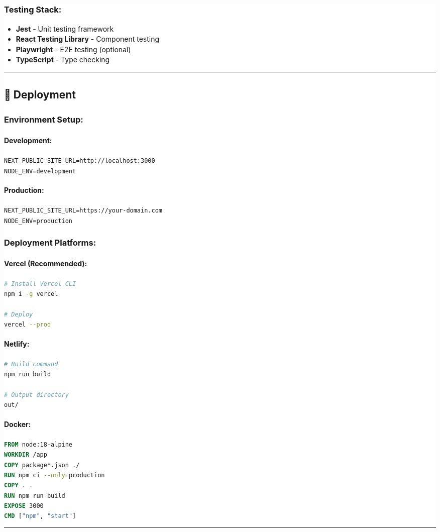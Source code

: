 ### Testing Stack:
- **Jest** - Unit testing framework
- **React Testing Library** - Component testing
- **Playwright** - E2E testing (optional)
- **TypeScript** - Type checking

---

## 🚀 Deployment

### Environment Setup:

#### Development:
```env
NEXT_PUBLIC_SITE_URL=http://localhost:3000
NODE_ENV=development
```

#### Production:
```env
NEXT_PUBLIC_SITE_URL=https://your-domain.com
NODE_ENV=production
```

### Deployment Platforms:

#### **Vercel (Recommended):**
```bash
# Install Vercel CLI
npm i -g vercel

# Deploy
vercel --prod
```

#### **Netlify:**
```bash
# Build command
npm run build

# Output directory
out/
```

#### **Docker:**
```dockerfile
FROM node:18-alpine
WORKDIR /app
COPY package*.json ./
RUN npm ci --only=production
COPY . .
RUN npm run build
EXPOSE 3000
CMD ["npm", "start"]
```

---